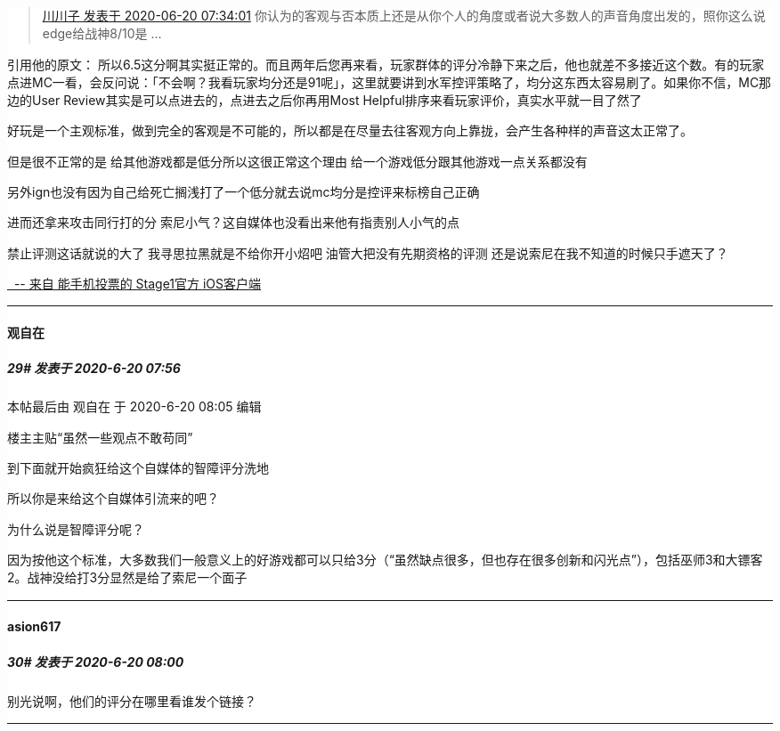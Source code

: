 

<blockquote><a href="httphttps://bbs.saraba1st.com/2b/forum.php?mod=redirect&amp;goto=findpost&amp;pid=47871773&amp;ptid=1942798" target="_blank">川川子 发表于 2020-06-20 07:34:01</a>
你认为的客观与否本质上还是从你个人的角度或者说大多数人的声音角度出发的，照你这么说edge给战神8/10是 ...</blockquote>引用他的原文：
所以6.5这分啊其实挺正常的。而且两年后您再来看，玩家群体的评分冷静下来之后，他也就差不多接近这个数。有的玩家点进MC一看，会反问说：「不会啊？我看玩家均分还是91呢」，这里就要讲到水军控评策略了，均分这东西太容易刷了。如果你不信，MC那边的User Review其实是可以点进去的，点进去之后你再用Most Helpful排序来看玩家评价，真实水平就一目了然了


好玩是一个主观标准，做到完全的客观是不可能的，所以都是在尽量去往客观方向上靠拢，会产生各种样的声音这太正常了。

但是很不正常的是 给其他游戏都是低分所以这很正常这个理由 给一个游戏低分跟其他游戏一点关系都没有 

另外ign也没有因为自己给死亡搁浅打了一个低分就去说mc均分是控评来标榜自己正确

进而还拿来攻击同行打的分 索尼小气？这自媒体也没看出来他有指责别人小气的点 

禁止评测这话就说的大了 我寻思拉黑就是不给你开小炤吧 油管大把没有先期资格的评测 还是说索尼在我不知道的时候只手遮天了？

[  -- 来自 能手机投票的 Stage1官方 iOS客户端](https://itunes.apple.com/fi/app/saraba1st/id1221237470?mt=8)







-----

####  观自在  
##### 29#       发表于 2020-6-20 07:56



 本帖最后由 观自在 于 2020-6-20 08:05 编辑 

楼主主贴“虽然一些观点不敢苟同”

到下面就开始疯狂给这个自媒体的智障评分洗地

所以你是来给这个自媒体引流来的吧？


为什么说是智障评分呢？

因为按他这个标准，大多数我们一般意义上的好游戏都可以只给3分（“虽然缺点很多，但也存在很多创新和闪光点”），包括巫师3和大镖客2。战神没给打3分显然是给了索尼一个面子







-----

####  asion617  
##### 30#       发表于 2020-6-20 08:00




别光说啊，他们的评分在哪里看谁发个链接？







-----
